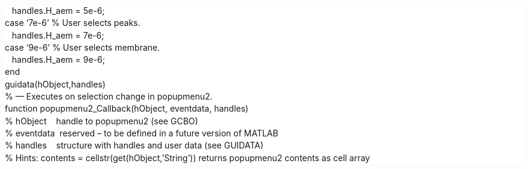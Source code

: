   <div>
       handles.H_aem = 5e-6;
  </div>
  
  <div>
    case &#8216;7e-6&#8217; % User selects peaks.
  </div>
  
  <div>
       handles.H_aem = 7e-6;
  </div>
  
  <div>
    case &#8216;9e-6&#8217; % User selects membrane.
  </div>
  
  <div>
       handles.H_aem = 9e-6;
  </div>
  
  <div>
    end
  </div>
  
  <div>
    guidata(hObject,handles)
  </div>
  
  <div>
  </div>
  
  <div>
    % &#8212; Executes on selection change in popupmenu2.
  </div>
  
  <div>
    function popupmenu2_Callback(hObject, eventdata, handles)
  </div>
  
  <div>
    % hObject    handle to popupmenu2 (see GCBO)
  </div>
  
  <div>
    % eventdata  reserved &#8211; to be defined in a future version of MATLAB
  </div>
  
  <div>
    % handles    structure with handles and user data (see GUIDATA)
  </div>
  
  <div>
  </div>
  
  <div>
    % Hints: contents = cellstr(get(hObject,&#8217;String&#8217;)) returns popupmenu2 contents as cell array
  </div>
  